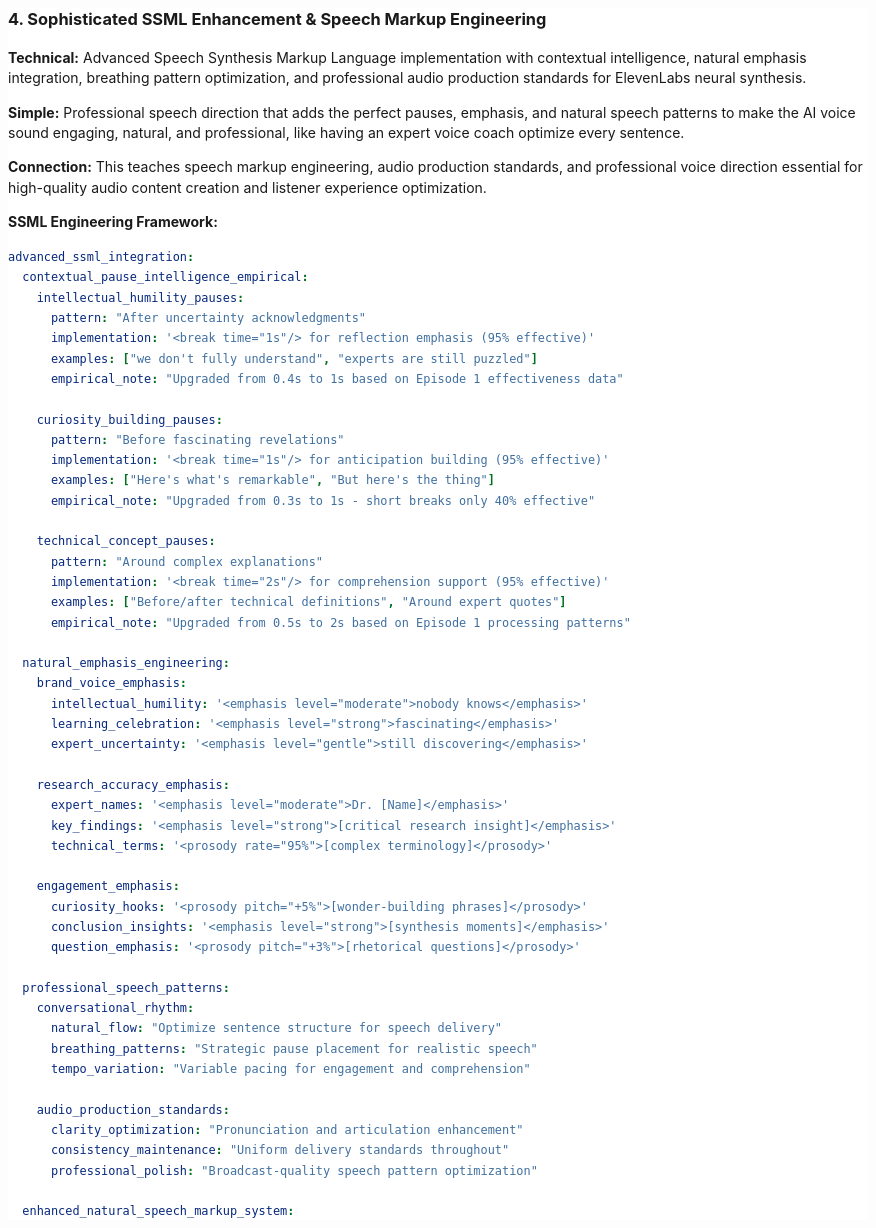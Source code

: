 ### 4. Sophisticated SSML Enhancement & Speech Markup Engineering

**Technical:** Advanced Speech Synthesis Markup Language implementation with contextual intelligence, natural emphasis integration, breathing pattern optimization, and professional audio production standards for ElevenLabs neural synthesis.

**Simple:** Professional speech direction that adds the perfect pauses, emphasis, and natural speech patterns to make the AI voice sound engaging, natural, and professional, like having an expert voice coach optimize every sentence.

**Connection:** This teaches speech markup engineering, audio production standards, and professional voice direction essential for high-quality audio content creation and listener experience optimization.

**SSML Engineering Framework:**
```yaml
advanced_ssml_integration:
  contextual_pause_intelligence_empirical:
    intellectual_humility_pauses:
      pattern: "After uncertainty acknowledgments"
      implementation: '<break time="1s"/> for reflection emphasis (95% effective)'
      examples: ["we don't fully understand", "experts are still puzzled"]
      empirical_note: "Upgraded from 0.4s to 1s based on Episode 1 effectiveness data"

    curiosity_building_pauses:
      pattern: "Before fascinating revelations"
      implementation: '<break time="1s"/> for anticipation building (95% effective)'
      examples: ["Here's what's remarkable", "But here's the thing"]
      empirical_note: "Upgraded from 0.3s to 1s - short breaks only 40% effective"

    technical_concept_pauses:
      pattern: "Around complex explanations"
      implementation: '<break time="2s"/> for comprehension support (95% effective)'
      examples: ["Before/after technical definitions", "Around expert quotes"]
      empirical_note: "Upgraded from 0.5s to 2s based on Episode 1 processing patterns"

  natural_emphasis_engineering:
    brand_voice_emphasis:
      intellectual_humility: '<emphasis level="moderate">nobody knows</emphasis>'
      learning_celebration: '<emphasis level="strong">fascinating</emphasis>'
      expert_uncertainty: '<emphasis level="gentle">still discovering</emphasis>'

    research_accuracy_emphasis:
      expert_names: '<emphasis level="moderate">Dr. [Name]</emphasis>'
      key_findings: '<emphasis level="strong">[critical research insight]</emphasis>'
      technical_terms: '<prosody rate="95%">[complex terminology]</prosody>'

    engagement_emphasis:
      curiosity_hooks: '<prosody pitch="+5%">[wonder-building phrases]</prosody>'
      conclusion_insights: '<emphasis level="strong">[synthesis moments]</emphasis>'
      question_emphasis: '<prosody pitch="+3%">[rhetorical questions]</prosody>'

  professional_speech_patterns:
    conversational_rhythm:
      natural_flow: "Optimize sentence structure for speech delivery"
      breathing_patterns: "Strategic pause placement for realistic speech"
      tempo_variation: "Variable pacing for engagement and comprehension"

    audio_production_standards:
      clarity_optimization: "Pronunciation and articulation enhancement"
      consistency_maintenance: "Uniform delivery standards throughout"
      professional_polish: "Broadcast-quality speech pattern optimization"

  enhanced_natural_speech_markup_system:
```